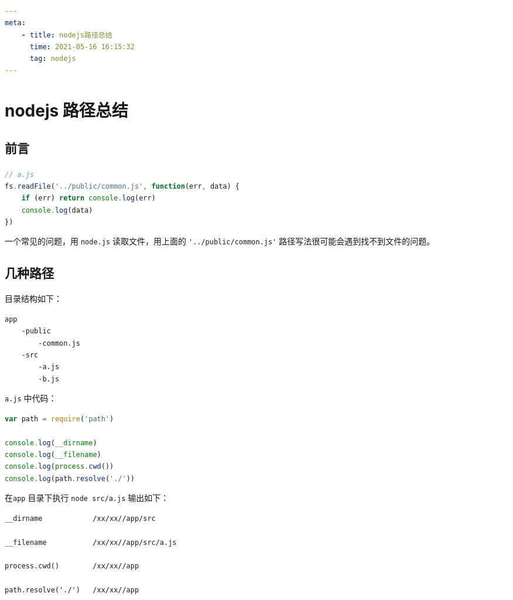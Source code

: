 ```yaml
---
meta:
    - title: nodejs路径总结
      time: 2021-05-16 16:15:32
      tag: nodejs
---
```


# nodejs 路径总结

## 前言

```js
// a.js
fs.readFile('../public/common.js', function(err, data) {
    if (err) return console.log(err)
    console.log(data)
})
```

一个常见的问题，用 `node.js` 读取文件，用上面的 `'../public/common.js'` 路径写法很可能会遇到找不到文件的问题。



## 几种路径

目录结构如下：

```
app
    -public
        -common.js
    -src
        -a.js
        -b.js
```

`a.js` 中代码：

```js
var path = require('path')

console.log(__dirname)
console.log(__filename)
console.log(process.cwd())
console.log(path.resolve('./'))
```

在`app` 目录下执行 `node src/a.js` 输出如下：

```
__dirname            /xx/xx//app/src

__filename           /xx/xx//app/src/a.js

process.cwd()        /xx/xx//app

path.resolve('./')   /xx/xx//app
```
